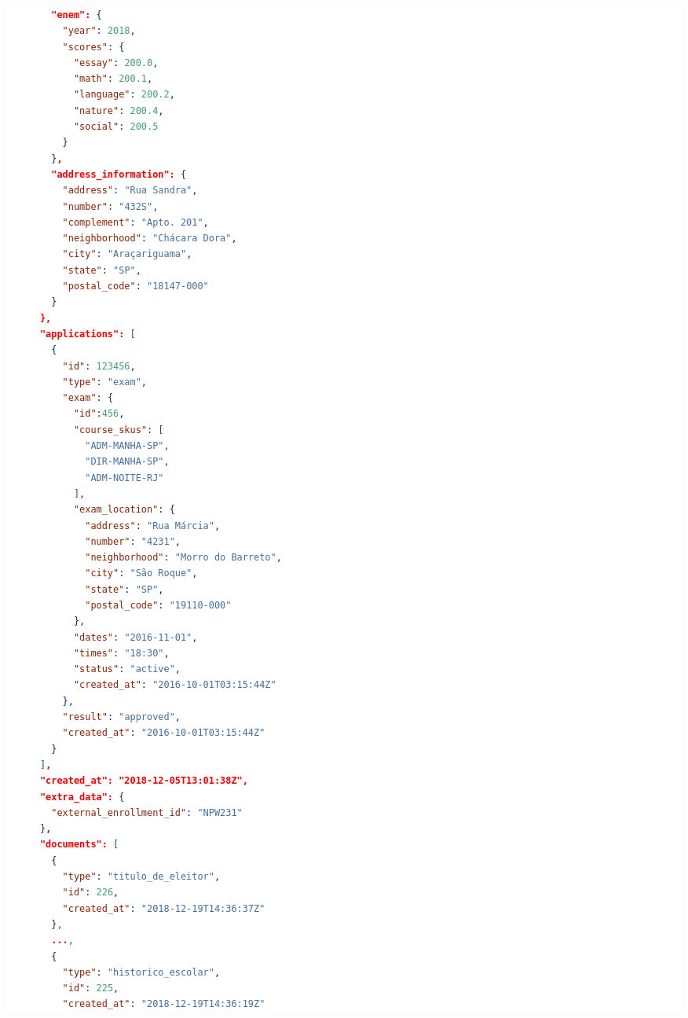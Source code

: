 ```json
        "enem": {
          "year": 2018,
          "scores": {
            "essay": 200.0,
            "math": 200.1,
            "language": 200.2,
            "nature": 200.4,
            "social": 200.5
          }
        },
        "address_information": {
          "address": "Rua Sandra",
          "number": "432S",
          "complement": "Apto. 201",
          "neighborhood": "Chácara Dora",
          "city": "Araçariguama",
          "state": "SP",
          "postal_code": "18147-000"
        }
      },
      "applications": [
        {
          "id": 123456,
          "type": "exam",
          "exam": {
            "id":456,
            "course_skus": [
              "ADM-MANHA-SP",
              "DIR-MANHA-SP",
              "ADM-NOITE-RJ"
            ],
            "exam_location": {
              "address": "Rua Márcia",
              "number": "4231",
              "neighborhood": "Morro do Barreto",
              "city": "São Roque",
              "state": "SP",
              "postal_code": "19110-000"
            },
            "dates": "2016-11-01",
            "times": "18:30",
            "status": "active",
            "created_at": "2016-10-01T03:15:44Z"
          },
          "result": "approved",
          "created_at": "2016-10-01T03:15:44Z"
        }
      ],
      "created_at": "2018-12-05T13:01:38Z",
      "extra_data": {
        "external_enrollment_id": "NPW231"
      },
      "documents": [
        {
          "type": "titulo_de_eleitor",
          "id": 226,
          "created_at": "2018-12-19T14:36:37Z"
        },
        ...,
        {
          "type": "historico_escolar",
          "id": 225,
          "created_at": "2018-12-19T14:36:19Z"
```